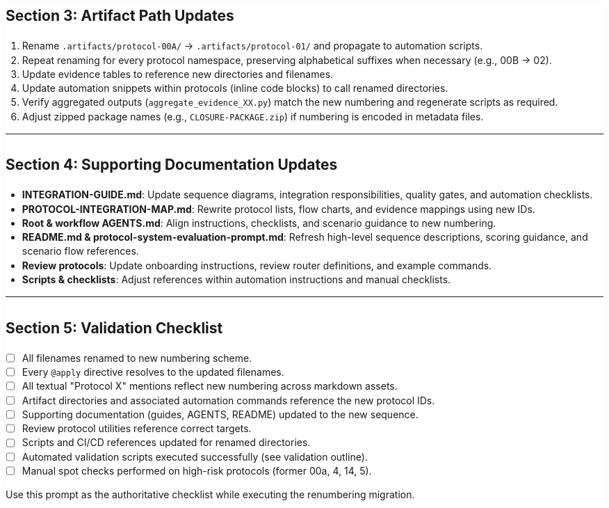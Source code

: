## Section 3: Artifact Path Updates
1. Rename `.artifacts/protocol-00A/` → `.artifacts/protocol-01/` and propagate to automation scripts.
2. Repeat renaming for every protocol namespace, preserving alphabetical suffixes when necessary (e.g., 00B → 02).
3. Update evidence tables to reference new directories and filenames.
4. Update automation snippets within protocols (inline code blocks) to call renamed directories.
5. Verify aggregated outputs (`aggregate_evidence_XX.py`) match the new numbering and regenerate scripts as required.
6. Adjust zipped package names (e.g., `CLOSURE-PACKAGE.zip`) if numbering is encoded in metadata files.

---

## Section 4: Supporting Documentation Updates
- **INTEGRATION-GUIDE.md**: Update sequence diagrams, integration responsibilities, quality gates, and automation checklists.
- **PROTOCOL-INTEGRATION-MAP.md**: Rewrite protocol lists, flow charts, and evidence mappings using new IDs.
- **Root & workflow AGENTS.md**: Align instructions, checklists, and scenario guidance to new numbering.
- **README.md & protocol-system-evaluation-prompt.md**: Refresh high-level sequence descriptions, scoring guidance, and scenario flow references.
- **Review protocols**: Update onboarding instructions, review router definitions, and example commands.
- **Scripts & checklists**: Adjust references within automation instructions and manual checklists.

---

## Section 5: Validation Checklist
- [ ] All filenames renamed to new numbering scheme.
- [ ] Every `@apply` directive resolves to the updated filenames.
- [ ] All textual "Protocol X" mentions reflect new numbering across markdown assets.
- [ ] Artifact directories and associated automation commands reference the new protocol IDs.
- [ ] Supporting documentation (guides, AGENTS, README) updated to the new sequence.
- [ ] Review protocol utilities reference correct targets.
- [ ] Scripts and CI/CD references updated for renamed directories.
- [ ] Automated validation scripts executed successfully (see validation outline).
- [ ] Manual spot checks performed on high-risk protocols (former 00a, 4, 14, 5).

Use this prompt as the authoritative checklist while executing the renumbering migration.
